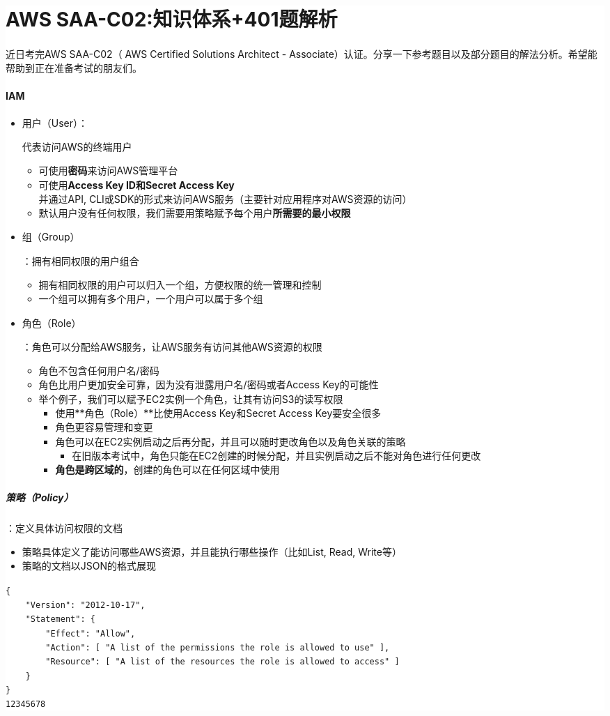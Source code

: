 # AWS SAA-C02:知识体系+401题解析


近日考完AWS SAA-C02（ AWS Certified Solutions Architect - Associate）认证。分享一下参考题目以及部分题目的解法分析。希望能帮助到正在准备考试的朋友们。




<div data-iframe-width="150" data-iframe-height="270" data-share-badge-id="c763d88b-a533-4ef9-bd3a-e4f446a486f2" data-share-badge-host="https://www.youracclaim.com"></div><script type="text/javascript" async src="//cdn.youracclaim.com/assets/utilities/embed.js"></script>


#### IAM 

- 用户（User）：

  代表访问AWS的终端用户

  - 可使用**密码**来访问AWS管理平台
  - 可使用**Access Key ID和Secret Access Key**并通过API, CLI或SDK的形式来访问AWS服务（主要针对应用程序对AWS资源的访问）
  - 默认用户没有任何权限，我们需要用策略赋予每个用户**所需要的最小权限**

- 组（Group）

  ：拥有相同权限的用户组合

  - 拥有相同权限的用户可以归入一个组，方便权限的统一管理和控制
  - 一个组可以拥有多个用户，一个用户可以属于多个组

- 角色（Role）

  ：角色可以分配给AWS服务，让AWS服务有访问其他AWS资源的权限

  - 角色不包含任何用户名/密码
  - 角色比用户更加安全可靠，因为没有泄露用户名/密码或者Access Key的可能性
  - 举个例子，我们可以赋予EC2实例一个角色，让其有访问S3的读写权限
    - 使用**角色（Role）**比使用Access Key和Secret Access Key要安全很多
    - 角色更容易管理和变更
    - 角色可以在EC2实例启动之后再分配，并且可以随时更改角色以及角色关联的策略
      - 在旧版本考试中，角色只能在EC2创建的时候分配，并且实例启动之后不能对角色进行任何更改
    - **角色是跨区域的**，创建的角色可以在任何区域中使用

  

  

##### 策略（Policy）

：定义具体访问权限的文档

- 策略具体定义了能访问哪些AWS资源，并且能执行哪些操作（比如List, Read, Write等）
- 策略的文档以JSON的格式展现

```
{
    "Version": "2012-10-17",
    "Statement": {
        "Effect": "Allow",
        "Action": [ "A list of the permissions the role is allowed to use" ],
        "Resource": [ "A list of the resources the role is allowed to access" ]
    }
}   
12345678
```
